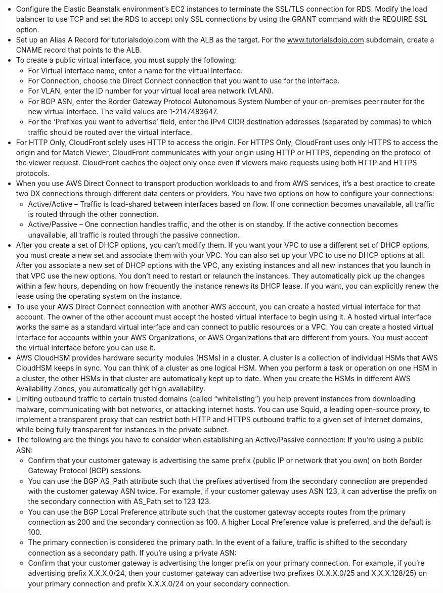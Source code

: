 * Configure the Elastic Beanstalk environment’s EC2 instances to terminate the SSL/TLS connection for RDS. Modify the load balancer to use TCP and set the RDS to accept only SSL connections by using the GRANT command with the REQUIRE SSL option.
* Set up an Alias A Record for tutorialsdojo.com with the ALB as the target. For the www.tutorialsdojo.com subdomain, create a CNAME record that points to the ALB.
* To create a public virtual interface, you must supply the following:
  * For Virtual interface name, enter a name for the virtual interface.
  * For Connection, choose the Direct Connect connection that you want to use for the interface.
  * For VLAN, enter the ID number for your virtual local area network (VLAN).
  * For BGP ASN, enter the Border Gateway Protocol Autonomous System Number of your on-premises peer router for the new virtual interface. The valid values are 1-2147483647.
  * For the ‘Prefixes you want to advertise’ field, enter the IPv4 CIDR destination addresses (separated by commas) to which traffic should be routed over the virtual interface.
* For HTTP Only, CloudFront solely uses HTTP to access the origin. For HTTPS Only, CloudFront uses only HTTPS to access the origin and for Match Viewer, CloudFront communicates with your origin using HTTP or HTTPS, depending on the protocol of the viewer request. CloudFront caches the object only once even if viewers make requests using both HTTP and HTTPS protocols.
* When you use AWS Direct Connect to transport production workloads to and from AWS services, it’s a best practice to create two DX connections through different data centers or providers. You have two options on how to configure your connections:
  * Active/Active – Traffic is load-shared between interfaces based on flow. If one connection becomes unavailable, all traffic is routed through the other connection.
  * Active/Passive – One connection handles traffic, and the other is on standby. If the active connection becomes unavailable, all traffic is routed through the passive connection.
* After you create a set of DHCP options, you can’t modify them. If you want your VPC to use a different set of DHCP options, you must create a new set and associate them with your VPC. You can also set up your VPC to use no DHCP options at all. After you associate a new set of DHCP options with the VPC, any existing instances and all new instances that you launch in that VPC use the new options. You don’t need to restart or relaunch the instances. They automatically pick up the changes within a few hours, depending on how frequently the instance renews its DHCP lease. If you want, you can explicitly renew the lease using the operating system on the instance.
* To use your AWS Direct Connect connection with another AWS account, you can create a hosted virtual interface for that account. The owner of the other account must accept the hosted virtual interface to begin using it. A hosted virtual interface works the same as a standard virtual interface and can connect to public resources or a VPC. You can create a hosted virtual interface for accounts within your AWS Organizations, or AWS Organizations that are different from yours. You must accept the virtual interface before you can use it.
* AWS CloudHSM provides hardware security modules (HSMs) in a cluster. A cluster is a collection of individual HSMs that AWS CloudHSM keeps in sync. You can think of a cluster as one logical HSM. When you perform a task or operation on one HSM in a cluster, the other HSMs in that cluster are automatically kept up to date. When you create the HSMs in different AWS Availability Zones, you automatically get high availability.
* Limiting outbound traffic to certain trusted domains (called “whitelisting”) you help prevent instances from downloading malware, communicating with bot networks, or attacking internet hosts. You can use Squid, a leading open-source proxy, to implement a transparent proxy that can restrict both HTTP and HTTPS outbound traffic to a given set of Internet domains, while being fully transparent for instances in the private subnet.
* The following are the things you have to consider when establishing an Active/Passive connection:
If you’re using a public ASN:
  * Confirm that your customer gateway is advertising the same prefix (public IP or network that you own) on both Border Gateway Protocol (BGP) sessions.
  * You can use the BGP AS_Path attribute such that the prefixes advertised from the secondary connection are prepended with the customer gateway ASN twice. For example, if your customer gateway uses ASN 123, it can advertise the prefix on the secondary connection with AS_Path set to 123 123.
  * You can use the BGP Local Preference attribute such that the customer gateway accepts routes from the primary connection as 200 and the secondary connection as 100. A higher Local Preference value is preferred, and the default is 100.
  * The primary connection is considered the primary path. In the event of a failure, traffic is shifted to the secondary connection as a secondary path.
If you’re using a private ASN:
  * Confirm that your customer gateway is advertising the longer prefix on your primary connection. For example, if you’re advertising prefix X.X.X.0/24, then your customer gateway can advertise two prefixes (X.X.X.0/25 and X.X.X.128/25) on your primary connection and prefix X.X.X.0/24 on your secondary connection.